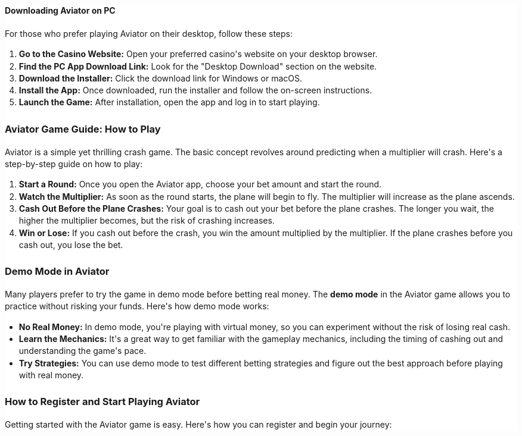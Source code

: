 #### **Downloading Aviator on PC**

For those who prefer playing Aviator on their desktop, follow these
steps:

1.  **Go to the Casino Website:** Open your preferred casino's website
    on your desktop browser.
2.  **Find the PC App Download Link:** Look for the "Desktop Download"
    section on the website.
3.  **Download the Installer:** Click the download link for Windows or
    macOS.
4.  **Install the App:** Once downloaded, run the installer and follow
    the on-screen instructions.
5.  **Launch the Game:** After installation, open the app and log in to
    start playing.

### Aviator Game Guide: How to Play

Aviator is a simple yet thrilling crash game. The basic concept revolves
around predicting when a multiplier will crash. Here's a step-by-step
guide on how to play:

1.  **Start a Round:** Once you open the Aviator app, choose your bet
    amount and start the round.
2.  **Watch the Multiplier:** As soon as the round starts, the plane
    will begin to fly. The multiplier will increase as the plane
    ascends.
3.  **Cash Out Before the Plane Crashes:** Your goal is to cash out your
    bet before the plane crashes. The longer you wait, the higher the
    multiplier becomes, but the risk of crashing increases.
4.  **Win or Lose:** If you cash out before the crash, you win the
    amount multiplied by the multiplier. If the plane crashes before you
    cash out, you lose the bet.

### Demo Mode in Aviator

Many players prefer to try the game in demo mode before betting real
money. The **demo mode** in the Aviator game allows you to practice
without risking your funds. Here's how demo mode works:

-   **No Real Money:** In demo mode, you're playing with virtual money,
    so you can experiment without the risk of losing real cash.
-   **Learn the Mechanics:** It's a great way to get familiar with the
    gameplay mechanics, including the timing of cashing out and
    understanding the game's pace.
-   **Try Strategies:** You can use demo mode to test different betting
    strategies and figure out the best approach before playing with real
    money.

### How to Register and Start Playing Aviator

Getting started with the Aviator game is easy. Here's how you can
register and begin your journey:
